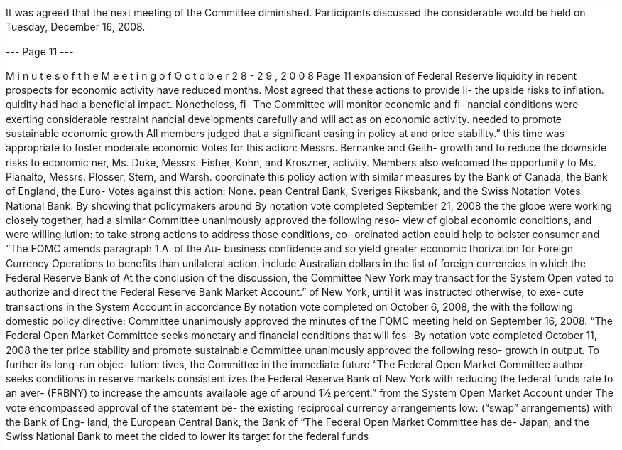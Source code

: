 It was agreed that the next meeting of the Committee
diminished. Participants discussed the considerable
would be held on Tuesday, December 16, 2008.

--- Page 11 ---

M i n u t e s o f t h e M e e t i n g o f O c t o b e r 2 8 - 2 9 , 2 0 0 8 Page 11
expansion of Federal Reserve liquidity in recent prospects for economic activity have reduced
months. Most agreed that these actions to provide li- the upside risks to inflation.
quidity had had a beneficial impact. Nonetheless, fi-
The Committee will monitor economic and fi-
nancial conditions were exerting considerable restraint
nancial developments carefully and will act as
on economic activity.
needed to promote sustainable economic growth
All members judged that a significant easing in policy at and price stability.”
this time was appropriate to foster moderate economic
Votes for this action: Messrs. Bernanke and Geith-
growth and to reduce the downside risks to economic
ner, Ms. Duke, Messrs. Fisher, Kohn, and Kroszner,
activity. Members also welcomed the opportunity to
Ms. Pianalto, Messrs. Plosser, Stern, and Warsh.
coordinate this policy action with similar measures by
the Bank of Canada, the Bank of England, the Euro- Votes against this action: None.
pean Central Bank, Sveriges Riksbank, and the Swiss
Notation Votes
National Bank. By showing that policymakers around
By notation vote completed September 21, 2008 the
the globe were working closely together, had a similar
Committee unanimously approved the following reso-
view of global economic conditions, and were willing
lution:
to take strong actions to address those conditions, co-
ordinated action could help to bolster consumer and “The FOMC amends paragraph 1.A. of the Au-
business confidence and so yield greater economic thorization for Foreign Currency Operations to
benefits than unilateral action. include Australian dollars in the list of foreign
currencies in which the Federal Reserve Bank of
At the conclusion of the discussion, the Committee
New York may transact for the System Open
voted to authorize and direct the Federal Reserve Bank
Market Account.”
of New York, until it was instructed otherwise, to exe-
cute transactions in the System Account in accordance By notation vote completed on October 6, 2008, the
with the following domestic policy directive: Committee unanimously approved the minutes of the
FOMC meeting held on September 16, 2008.
“The Federal Open Market Committee seeks
monetary and financial conditions that will fos- By notation vote completed October 11, 2008 the
ter price stability and promote sustainable Committee unanimously approved the following reso-
growth in output. To further its long-run objec- lution:
tives, the Committee in the immediate future
“The Federal Open Market Committee author-
seeks conditions in reserve markets consistent
izes the Federal Reserve Bank of New York
with reducing the federal funds rate to an aver-
(FRBNY) to increase the amounts available
age of around 1½ percent.”
from the System Open Market Account under
The vote encompassed approval of the statement be- the existing reciprocal currency arrangements
low: (“swap” arrangements) with the Bank of Eng-
land, the European Central Bank, the Bank of
“The Federal Open Market Committee has de-
Japan, and the Swiss National Bank to meet the
cided to lower its target for the federal funds